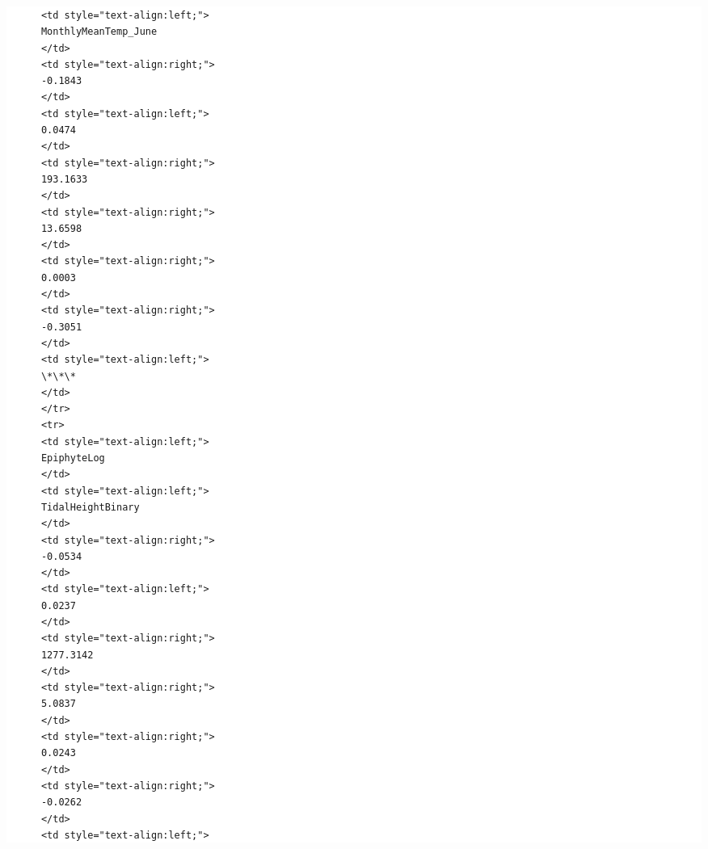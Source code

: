           <td style="text-align:left;">
          MonthlyMeanTemp_June
          </td>
          <td style="text-align:right;">
          -0.1843
          </td>
          <td style="text-align:left;">
          0.0474
          </td>
          <td style="text-align:right;">
          193.1633
          </td>
          <td style="text-align:right;">
          13.6598
          </td>
          <td style="text-align:right;">
          0.0003
          </td>
          <td style="text-align:right;">
          -0.3051
          </td>
          <td style="text-align:left;">
          \*\*\*
          </td>
          </tr>
          <tr>
          <td style="text-align:left;">
          EpiphyteLog
          </td>
          <td style="text-align:left;">
          TidalHeightBinary
          </td>
          <td style="text-align:right;">
          -0.0534
          </td>
          <td style="text-align:left;">
          0.0237
          </td>
          <td style="text-align:right;">
          1277.3142
          </td>
          <td style="text-align:right;">
          5.0837
          </td>
          <td style="text-align:right;">
          0.0243
          </td>
          <td style="text-align:right;">
          -0.0262
          </td>
          <td style="text-align:left;">
